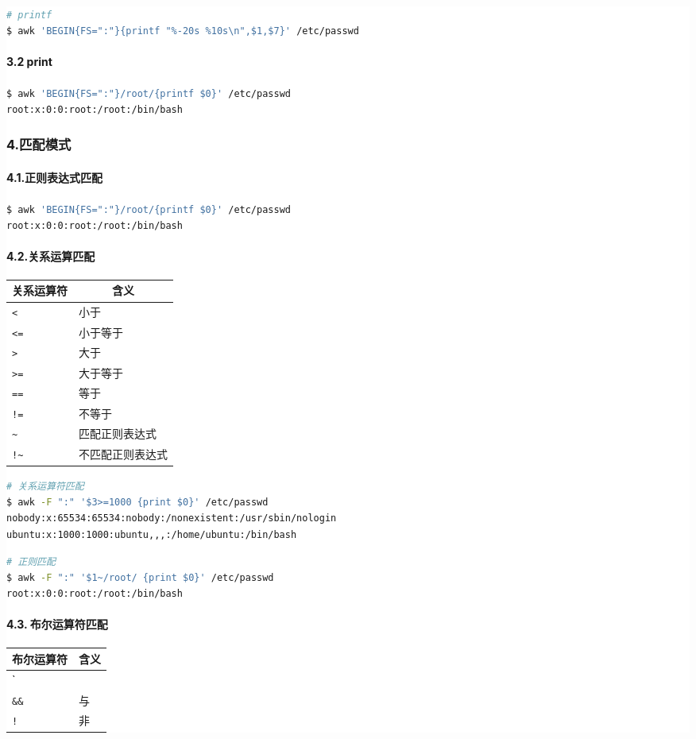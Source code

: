 ```bash
# printf
$ awk 'BEGIN{FS=":"}{printf "%-20s %10s\n",$1,$7}' /etc/passwd
```

#### 3.2 print

```bash
$ awk 'BEGIN{FS=":"}/root/{printf $0}' /etc/passwd
root:x:0:0:root:/root:/bin/bash
```

### 4.匹配模式

#### 4.1.正则表达式匹配

```bash
$ awk 'BEGIN{FS=":"}/root/{printf $0}' /etc/passwd
root:x:0:0:root:/root:/bin/bash
```

#### 4.2.关系运算匹配

| 关系运算符 | 含义             |
| ---------- | ---------------- |
| `<`        | 小于             |
| `<=`       | 小于等于         |
| `>`        | 大于             |
| `>=`       | 大于等于         |
| `==`       | 等于             |
| `!=`       | 不等于           |
| `~`        | 匹配正则表达式   |
| `!~`       | 不匹配正则表达式 |

```bash
# 关系运算符匹配
$ awk -F ":" '$3>=1000 {print $0}' /etc/passwd
nobody:x:65534:65534:nobody:/nonexistent:/usr/sbin/nologin
ubuntu:x:1000:1000:ubuntu,,,:/home/ubuntu:/bin/bash
```

```bash
# 正则匹配
$ awk -F ":" '$1~/root/ {print $0}' /etc/passwd
root:x:0:0:root:/root:/bin/bash
```

#### 4.3. 布尔运算符匹配

| 布尔运算符 | 含义 |
| ---------- | ---- |
| `||`       | 或   |
| `&&`       | 与   |
| `!`        | 非   |
